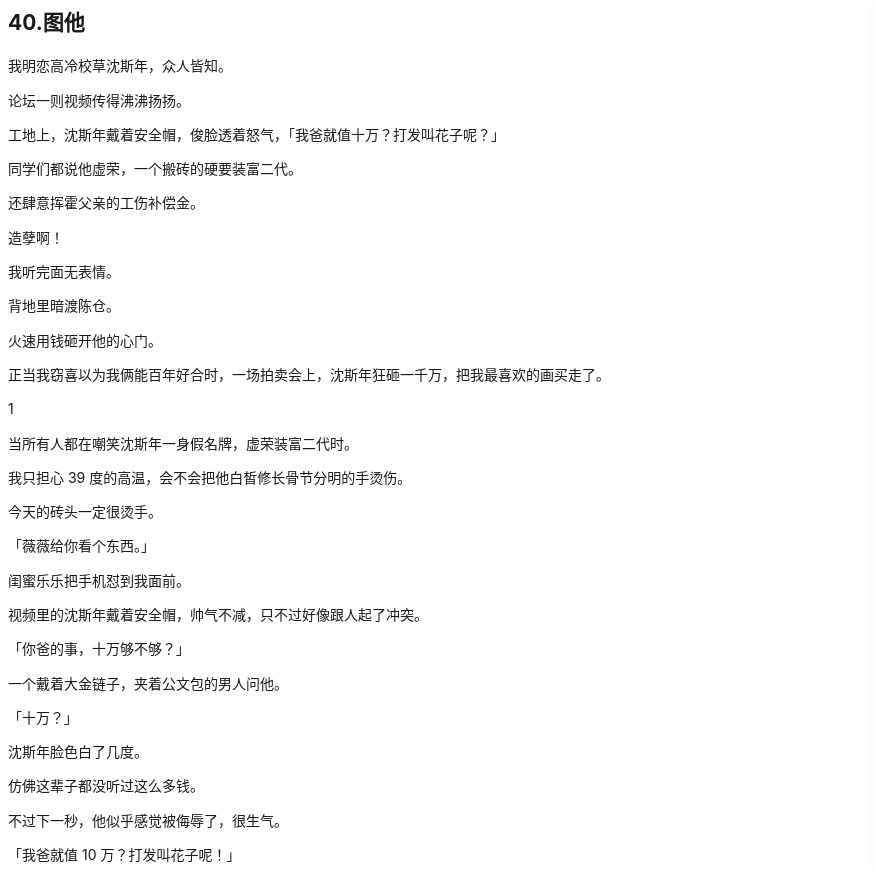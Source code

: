 ## 40.图他
我明恋高冷校草沈斯年，众人皆知。


论坛一则视频传得沸沸扬扬。


工地上，沈斯年戴着安全帽，俊脸透着怒气，「我爸就值十万？打发叫花子呢？」


同学们都说他虚荣，一个搬砖的硬要装富二代。


还肆意挥霍父亲的工伤补偿金。


造孽啊！


我听完面无表情。


背地里暗渡陈仓。


火速用钱砸开他的心门。


正当我窃喜以为我俩能百年好合时，一场拍卖会上，沈斯年狂砸一千万，把我最喜欢的画买走了。


1


当所有人都在嘲笑沈斯年一身假名牌，虚荣装富二代时。


我只担心 39 度的高温，会不会把他白皙修长骨节分明的手烫伤。


今天的砖头一定很烫手。


「薇薇给你看个东西。」


闺蜜乐乐把手机怼到我面前。


视频里的沈斯年戴着安全帽，帅气不减，只不过好像跟人起了冲突。


「你爸的事，十万够不够？」


一个戴着大金链子，夹着公文包的男人问他。


「十万？」


沈斯年脸色白了几度。


仿佛这辈子都没听过这么多钱。


不过下一秒，他似乎感觉被侮辱了，很生气。


「我爸就值 10 万？打发叫花子呢！」
